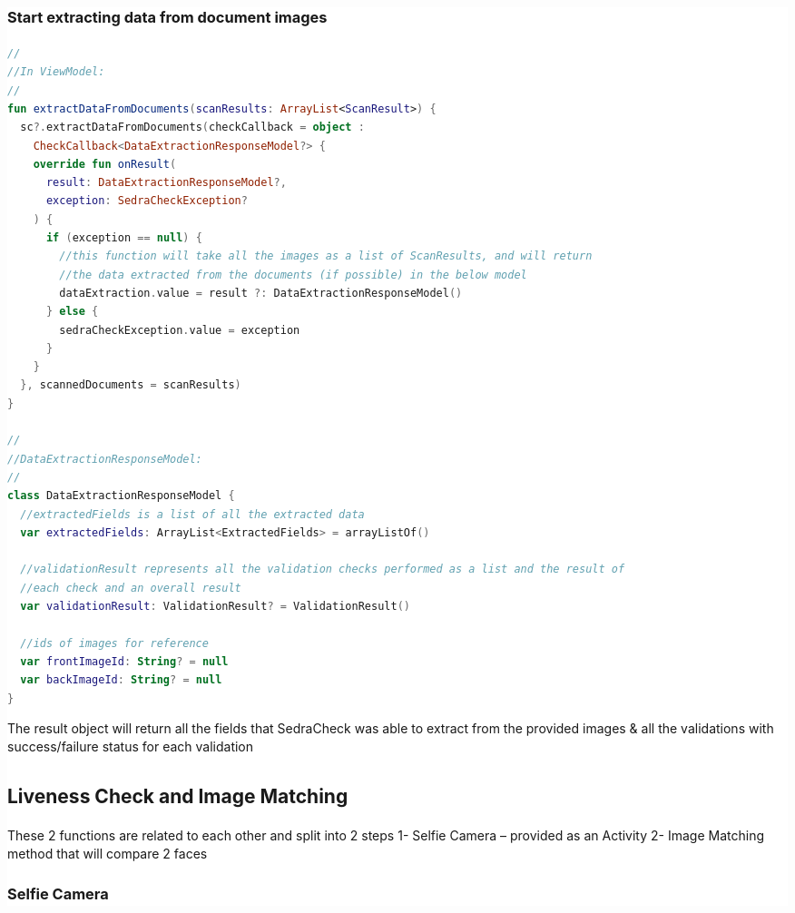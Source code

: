 ### Start extracting data from document images

```kotlin
//
//In ViewModel:
//
fun extractDataFromDocuments(scanResults: ArrayList<ScanResult>) {
  sc?.extractDataFromDocuments(checkCallback = object :
    CheckCallback<DataExtractionResponseModel?> {
    override fun onResult(
      result: DataExtractionResponseModel?,
      exception: SedraCheckException?
    ) {
      if (exception == null) {
        //this function will take all the images as a list of ScanResults, and will return 
        //the data extracted from the documents (if possible) in the below model
        dataExtraction.value = result ?: DataExtractionResponseModel()
      } else {
        sedraCheckException.value = exception
      }
    }
  }, scannedDocuments = scanResults)
}

//
//DataExtractionResponseModel:
//
class DataExtractionResponseModel {
  //extractedFields is a list of all the extracted data 
  var extractedFields: ArrayList<ExtractedFields> = arrayListOf()

  //validationResult represents all the validation checks performed as a list and the result of
  //each check and an overall result
  var validationResult: ValidationResult? = ValidationResult()

  //ids of images for reference
  var frontImageId: String? = null
  var backImageId: String? = null
}
```

The result object will return all the fields that SedraCheck was able to extract from the provided
images & all the validations with success/failure status for each validation

## Liveness Check and Image Matching

These 2 functions are related to each other and split into 2 steps 1- Selfie Camera – provided as an
Activity 2- Image Matching method that will compare 2 faces

### Selfie Camera
